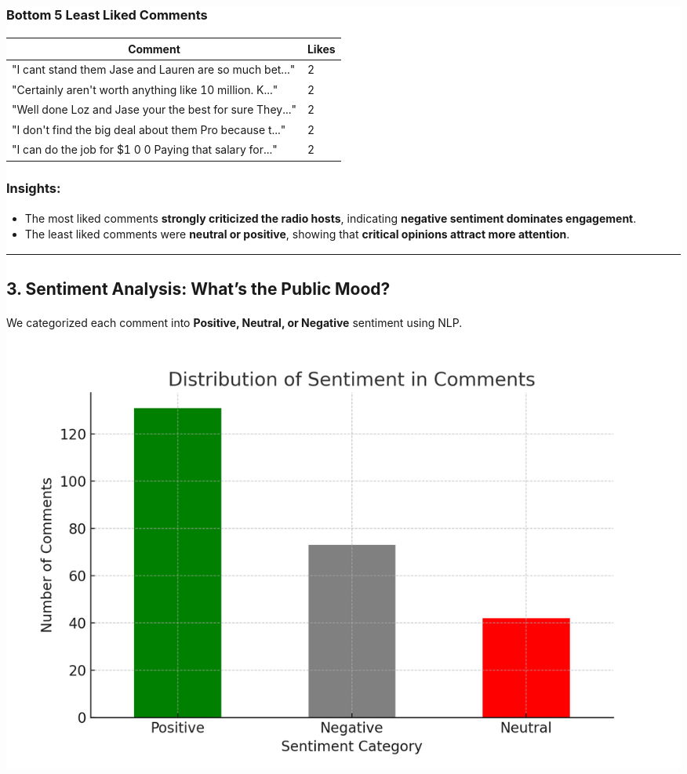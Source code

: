 ### Bottom 5 Least Liked Comments

| Comment | Likes |
|---------|-------|
| "I cant stand them Jase and Lauren are so much bet..." | 2 |
| "Certainly aren't worth anything like 10 million. K..." | 2 |
| "Well done Loz and Jase your the best for sure They..." | 2 |
| "I don't find the big deal about them Pro because t..." | 2 |
| "I can do the job for $1 0 0 Paying that salary for..." | 2 |

### Insights:
- The most liked comments **strongly criticized the radio hosts**, indicating **negative sentiment dominates engagement**.
- The least liked comments were **neutral or positive**, showing that **critical opinions attract more attention**.

---

## 3. Sentiment Analysis: What’s the Public Mood?

We categorized each comment into **Positive, Neutral, or Negative** sentiment using NLP.

![Sentiment Distribution](visuals/sentiment_distribution.png)
